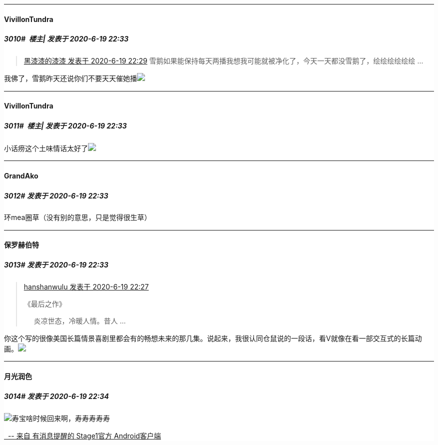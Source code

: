
-----

####  VivillonTundra  
##### 3010#         楼主| 发表于 2020-6-19 22:33


<blockquote><a href="httphttps://bbs.saraba1st.com/2b/forum.php?mod=redirect&amp;goto=findpost&amp;pid=47869006&amp;ptid=1942338" target="_blank">黑漆漆的漆漆 发表于 2020-6-19 22:29</a>
雪鹅如果能保持每天两播我想我可能就被净化了，今天一天都没雪鹅了，绘绘绘绘绘绘 ...</blockquote>
我佛了，雪鹅昨天还说你们不要天天催她播<img src="https://static.saraba1st.com/image/smiley/face2017/066.png" referrerpolicy="no-referrer">


-----

####  VivillonTundra  
##### 3011#         楼主| 发表于 2020-6-19 22:33


小话痨这个土味情话太好了<img src="https://static.saraba1st.com/image/smiley/face2017/033.png" referrerpolicy="no-referrer">


-----

####  GrandAko  
##### 3012#       发表于 2020-6-19 22:33


环mea圈草（没有别的意思，只是觉得很生草）


-----

####  保罗赫伯特  
##### 3013#       发表于 2020-6-19 22:33


<blockquote><a href="httphttps://bbs.saraba1st.com/2b/forum.php?mod=redirect&amp;goto=findpost&amp;pid=47868982&amp;ptid=1942338" target="_blank">hanshanwulu 发表于 2020-6-19 22:27</a>

《最后之作》


     炎凉世态，冷暖人情。昔人 ...</blockquote>
你这个写的很像美国长篇情景喜剧里都会有的畅想未来的那几集。说起来，我很认同仓鼠说的一段话，看V就像在看一部交互式的长篇动画。<img src="https://static.saraba1st.com/image/smiley/face2017/035.png" referrerpolicy="no-referrer">


-----

####  月光润色  
##### 3014#       发表于 2020-6-19 22:34


<img src="https://static.saraba1st.com/image/smiley/face2017/059.png" referrerpolicy="no-referrer">寿宝啥时候回来啊，寿寿寿寿寿

[  -- 来自 有消息提醒的 Stage1官方 Android客户端](https://www.coolapk.com/apk/140634)

